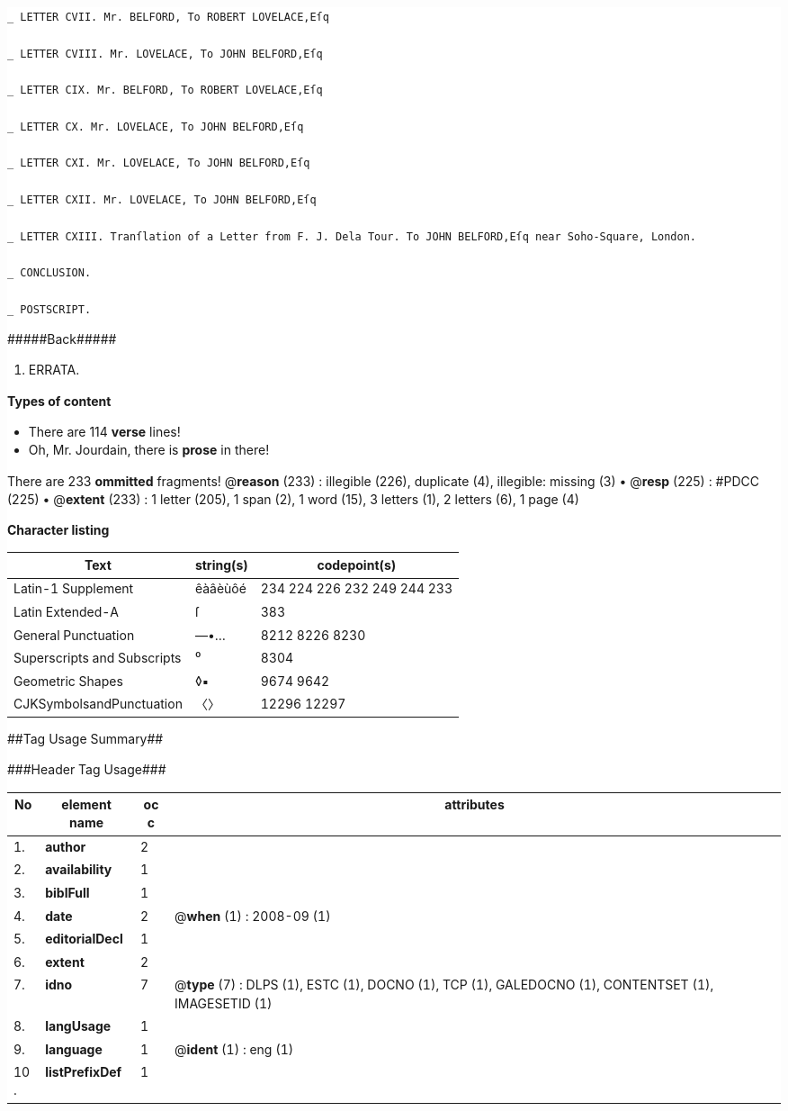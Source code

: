     _ LETTER CVII. Mr. BELFORD, To ROBERT LOVELACE,Eſq

    _ LETTER CVIII. Mr. LOVELACE, To JOHN BELFORD,Eſq

    _ LETTER CIX. Mr. BELFORD, To ROBERT LOVELACE,Eſq

    _ LETTER CX. Mr. LOVELACE, To JOHN BELFORD,Eſq

    _ LETTER CXI. Mr. LOVELACE, To JOHN BELFORD,Eſq

    _ LETTER CXII. Mr. LOVELACE, To JOHN BELFORD,Eſq

    _ LETTER CXIII. Tranſlation of a Letter from F. J. Dela Tour. To JOHN BELFORD,Eſq near Soho-Square, London.

    _ CONCLUSION.

    _ POSTSCRIPT.

#####Back#####

1. ERRATA.

**Types of content**

  * There are 114 **verse** lines!
  * Oh, Mr. Jourdain, there is **prose** in there!

There are 233 **ommitted** fragments! 
 @__reason__ (233) : illegible (226), duplicate (4), illegible: missing (3)  •  @__resp__ (225) : #PDCC (225)  •  @__extent__ (233) : 1 letter (205), 1 span (2), 1 word (15), 3 letters (1), 2 letters (6), 1 page (4)

**Character listing**


|Text|string(s)|codepoint(s)|
|---|---|---|
|Latin-1 Supplement|êàâèùôé|234 224 226 232 249 244 233|
|Latin Extended-A|ſ|383|
|General Punctuation|—•…|8212 8226 8230|
|Superscripts             and Subscripts|⁰|8304|
|Geometric Shapes|◊▪|9674 9642|
|CJKSymbolsandPunctuation|〈〉|12296 12297|

##Tag Usage Summary##

###Header Tag Usage###

|No|element name|occ|attributes|
|---|---|---|---|
|1.|__author__|2||
|2.|__availability__|1||
|3.|__biblFull__|1||
|4.|__date__|2| @__when__ (1) : 2008-09 (1)|
|5.|__editorialDecl__|1||
|6.|__extent__|2||
|7.|__idno__|7| @__type__ (7) : DLPS (1), ESTC (1), DOCNO (1), TCP (1), GALEDOCNO (1), CONTENTSET (1), IMAGESETID (1)|
|8.|__langUsage__|1||
|9.|__language__|1| @__ident__ (1) : eng (1)|
|10.|__listPrefixDef__|1||